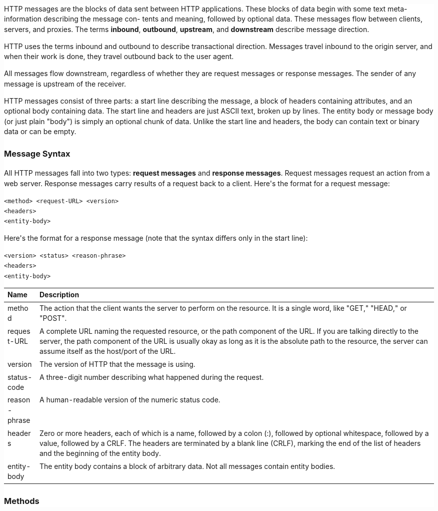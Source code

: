 HTTP messages are the blocks of data sent between HTTP applications. These blocks of data begin with some text meta-information describing the message con- tents and meaning, followed by optional data. These messages flow between clients, servers, and proxies. The terms **inbound**, **outbound**, **upstream**, and **downstream** describe message direction.

HTTP uses the terms inbound and outbound to describe transactional direction. Messages travel inbound to the origin server, and when their work is done, they travel outbound back to the user agent.

All messages flow downstream, regardless of whether they are request messages or response messages. The sender of any message is upstream of the receiver.

HTTP messages consist of three parts: a start line describing the message, a block of headers containing attributes, and an optional body containing data. The start line and headers are just ASCII text, broken up by lines. The entity body or message body (or just plain "body") is simply an optional chunk of data. Unlike the start line and headers, the body can contain text or binary data or can be empty.

### Message Syntax

All HTTP messages fall into two types: **request messages** and **response messages**. Request messages request an action from a web server. Response messages carry results of a request back to a client. Here's the format for a request message:

```
<method> <request-URL> <version>
<headers>
<entity-body>
```

Here's the format for a response message (note that the syntax differs only in the start line):

```
<version> <status> <reason-phrase>
<headers>
<entity-body>
```

Name          | Description
:------------ | :-------------------------------------------------------------------------------------------------------------------------------------------------------------------------------------------------------------------------------------------------------------------------------------
method        | The action that the client wants the server to perform on the resource. It is a single word, like "GET," "HEAD," or "POST".
request-URL   | A complete URL naming the requested resource, or the path component of the URL. If you are talking directly to the server, the path component of the URL is usually okay as long as it is the absolute path to the resource, the server can assume itself as the host/port of the URL.
version       | The version of HTTP that the message is using.
status-code   | A three-digit number describing what happened during the request.
reason-phrase | A human-readable version of the numeric status code.
headers       | Zero or more headers, each of which is a name, followed by a colon (:), followed by optional whitespace, followed by a value, followed by a CRLF. The headers are terminated by a blank line (CRLF), marking the end of the list of headers and the beginning of the entity body.
entity-body   | The entity body contains a block of arbitrary data. Not all messages contain entity bodies.

### Methods
